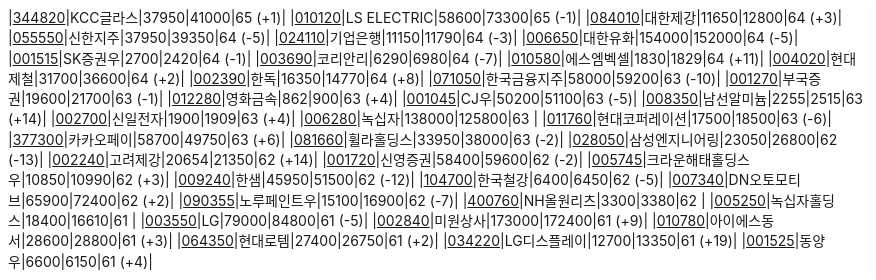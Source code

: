 |[344820](https://finance.daum.net/quotes/A344820)|KCC글라스|37950|41000|65 (+1)|
|[010120](https://finance.daum.net/quotes/A010120)|LS ELECTRIC|58600|73300|65 (-1)|
|[084010](https://finance.daum.net/quotes/A084010)|대한제강|11650|12800|64 (+3)|
|[055550](https://finance.daum.net/quotes/A055550)|신한지주|37950|39350|64 (-5)|
|[024110](https://finance.daum.net/quotes/A024110)|기업은행|11150|11790|64 (-3)|
|[006650](https://finance.daum.net/quotes/A006650)|대한유화|154000|152000|64 (-5)|
|[001515](https://finance.daum.net/quotes/A001515)|SK증권우|2700|2420|64 (-1)|
|[003690](https://finance.daum.net/quotes/A003690)|코리안리|6290|6980|64 (-7)|
|[010580](https://finance.daum.net/quotes/A010580)|에스엠벡셀|1830|1829|64 (+11)|
|[004020](https://finance.daum.net/quotes/A004020)|현대제철|31700|36600|64 (+2)|
|[002390](https://finance.daum.net/quotes/A002390)|한독|16350|14770|64 (+8)|
|[071050](https://finance.daum.net/quotes/A071050)|한국금융지주|58000|59200|63 (-10)|
|[001270](https://finance.daum.net/quotes/A001270)|부국증권|19600|21700|63 (-1)|
|[012280](https://finance.daum.net/quotes/A012280)|영화금속|862|900|63 (+4)|
|[001045](https://finance.daum.net/quotes/A001045)|CJ우|50200|51100|63 (-5)|
|[008350](https://finance.daum.net/quotes/A008350)|남선알미늄|2255|2515|63 (+14)|
|[002700](https://finance.daum.net/quotes/A002700)|신일전자|1900|1909|63 (+4)|
|[006280](https://finance.daum.net/quotes/A006280)|녹십자|138000|125800|63 |
|[011760](https://finance.daum.net/quotes/A011760)|현대코퍼레이션|17500|18500|63 (-6)|
|[377300](https://finance.daum.net/quotes/A377300)|카카오페이|58700|49750|63 (+6)|
|[081660](https://finance.daum.net/quotes/A081660)|휠라홀딩스|33950|38000|63 (-2)|
|[028050](https://finance.daum.net/quotes/A028050)|삼성엔지니어링|23050|26800|62 (-13)|
|[002240](https://finance.daum.net/quotes/A002240)|고려제강|20654|21350|62 (+14)|
|[001720](https://finance.daum.net/quotes/A001720)|신영증권|58400|59600|62 (-2)|
|[005745](https://finance.daum.net/quotes/A005745)|크라운해태홀딩스우|10850|10990|62 (+3)|
|[009240](https://finance.daum.net/quotes/A009240)|한샘|45950|51500|62 (-12)|
|[104700](https://finance.daum.net/quotes/A104700)|한국철강|6400|6450|62 (-5)|
|[007340](https://finance.daum.net/quotes/A007340)|DN오토모티브|65900|72400|62 (+2)|
|[090355](https://finance.daum.net/quotes/A090355)|노루페인트우|15100|16900|62 (-7)|
|[400760](https://finance.daum.net/quotes/A400760)|NH올원리츠|3300|3380|62 |
|[005250](https://finance.daum.net/quotes/A005250)|녹십자홀딩스|18400|16610|61 |
|[003550](https://finance.daum.net/quotes/A003550)|LG|79000|84800|61 (-5)|
|[002840](https://finance.daum.net/quotes/A002840)|미원상사|173000|172400|61 (+9)|
|[010780](https://finance.daum.net/quotes/A010780)|아이에스동서|28600|28800|61 (+3)|
|[064350](https://finance.daum.net/quotes/A064350)|현대로템|27400|26750|61 (+2)|
|[034220](https://finance.daum.net/quotes/A034220)|LG디스플레이|12700|13350|61 (+19)|
|[001525](https://finance.daum.net/quotes/A001525)|동양우|6600|6150|61 (+4)|